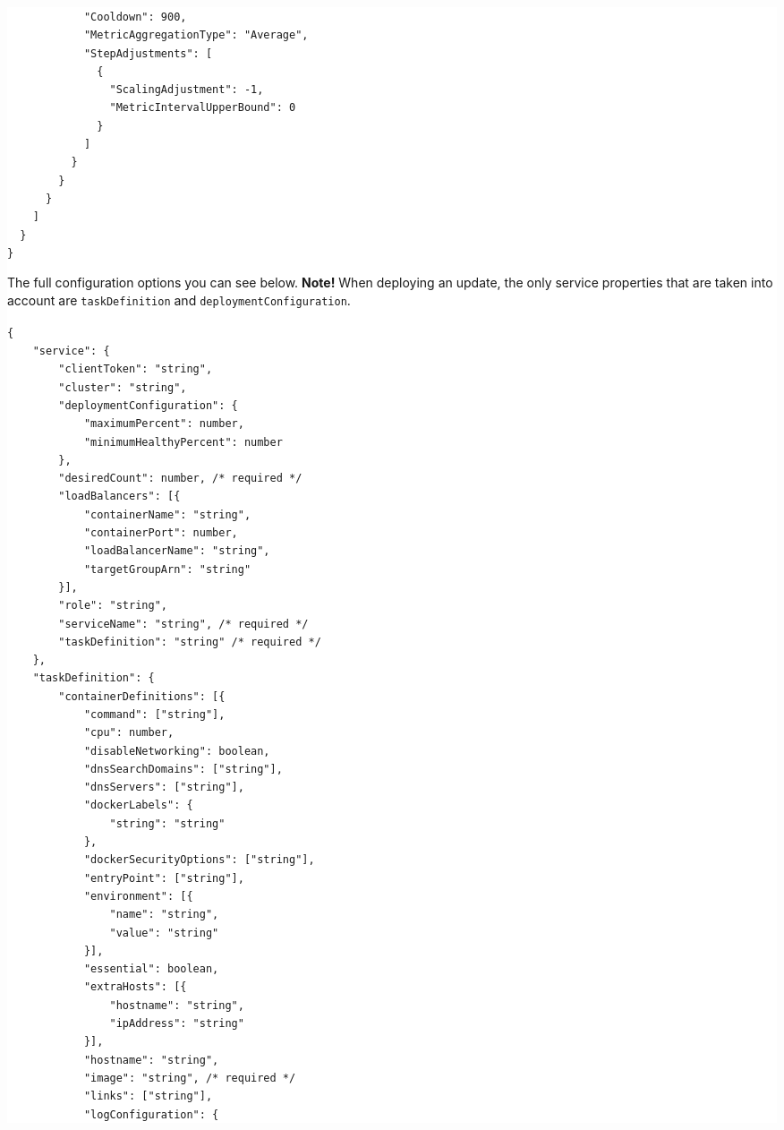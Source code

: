 ```
            "Cooldown": 900,
            "MetricAggregationType": "Average",
            "StepAdjustments": [
              {
                "ScalingAdjustment": -1,
                "MetricIntervalUpperBound": 0
              }
            ]
          }
        }
      }      
    ]
  }
}
```


The full configuration options you can see below. **Note!** When deploying an update, the only service properties that are taken into account are `taskDefinition` and `deploymentConfiguration`.
```
{
	"service": {
		"clientToken": "string",
		"cluster": "string",
		"deploymentConfiguration": {
			"maximumPercent": number,
			"minimumHealthyPercent": number
		},
		"desiredCount": number, /* required */
		"loadBalancers": [{
			"containerName": "string",
			"containerPort": number,
			"loadBalancerName": "string",
			"targetGroupArn": "string"
		}],
		"role": "string",
		"serviceName": "string", /* required */ 
		"taskDefinition": "string" /* required */
	},
	"taskDefinition": {
		"containerDefinitions": [{
			"command": ["string"],
			"cpu": number,
			"disableNetworking": boolean,
			"dnsSearchDomains": ["string"],
			"dnsServers": ["string"],
			"dockerLabels": {
				"string": "string"
			},
			"dockerSecurityOptions": ["string"],
			"entryPoint": ["string"],
			"environment": [{
				"name": "string",
				"value": "string"
			}],
			"essential": boolean,
			"extraHosts": [{
				"hostname": "string",
				"ipAddress": "string"
			}],
			"hostname": "string",
			"image": "string", /* required */
			"links": ["string"],
			"logConfiguration": {
```
